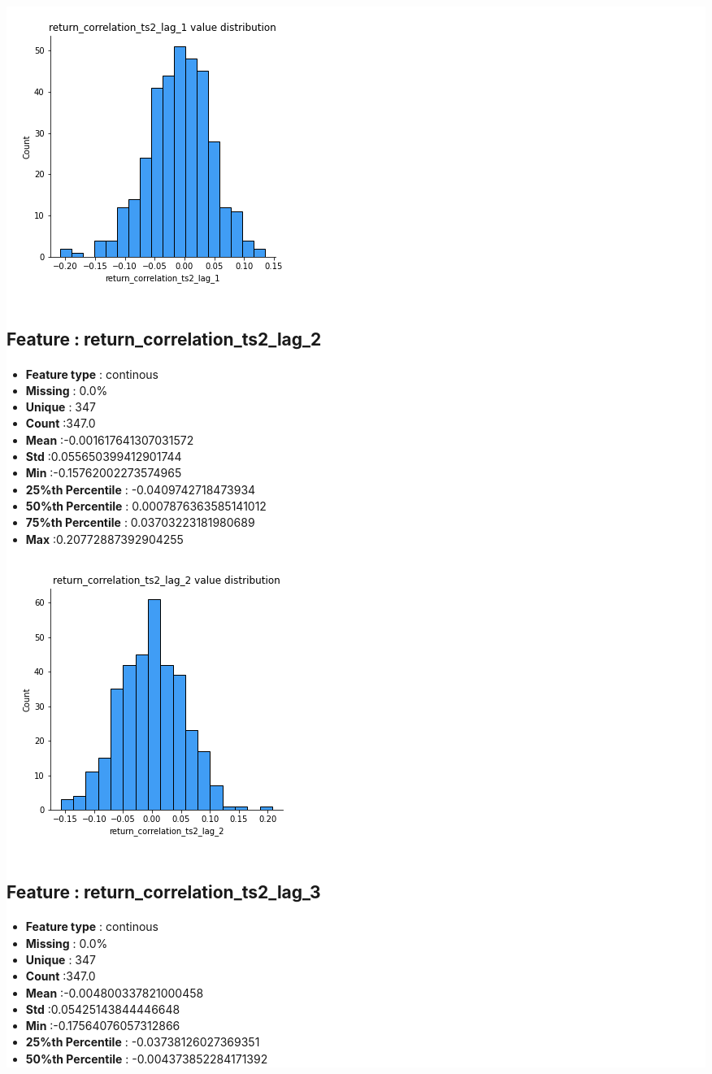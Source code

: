 ![](return_correlation_ts2_lag_1.png)
## Feature : return_correlation_ts2_lag_2
- **Feature type** : continous
- **Missing** : 0.0%
- **Unique** : 347
- **Count** :347.0
- **Mean** :-0.001617641307031572
- **Std** :0.055650399412901744
- **Min** :-0.15762002273574965
- **25%th Percentile** : -0.0409742718473934
- **50%th Percentile** : 0.0007876363585141012
- **75%th Percentile** : 0.03703223181980689
- **Max** :0.20772887392904255

![](return_correlation_ts2_lag_2.png)
## Feature : return_correlation_ts2_lag_3
- **Feature type** : continous
- **Missing** : 0.0%
- **Unique** : 347
- **Count** :347.0
- **Mean** :-0.004800337821000458
- **Std** :0.05425143844446648
- **Min** :-0.17564076057312866
- **25%th Percentile** : -0.03738126027369351
- **50%th Percentile** : -0.004373852284171392